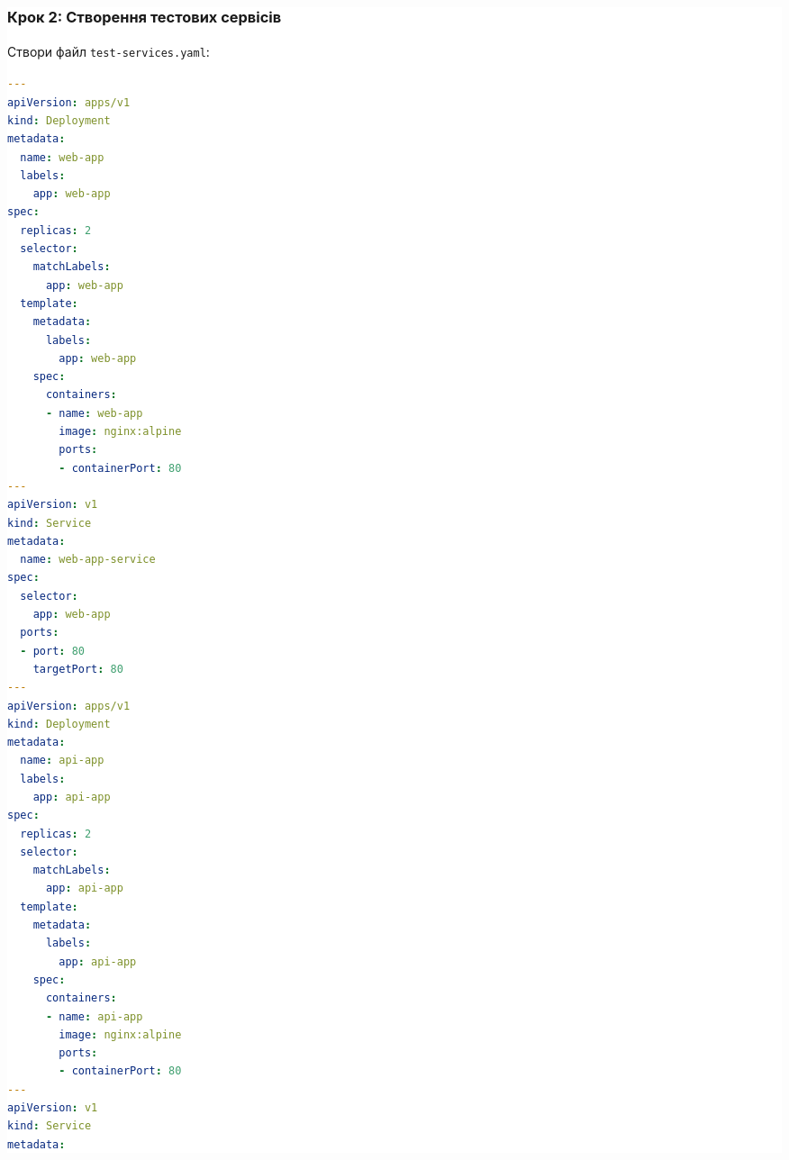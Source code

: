 ### Крок 2: Створення тестових сервісів

Створи файл `test-services.yaml`:

```yaml
---
apiVersion: apps/v1
kind: Deployment
metadata:
  name: web-app
  labels:
    app: web-app
spec:
  replicas: 2
  selector:
    matchLabels:
      app: web-app
  template:
    metadata:
      labels:
        app: web-app
    spec:
      containers:
      - name: web-app
        image: nginx:alpine
        ports:
        - containerPort: 80
---
apiVersion: v1
kind: Service
metadata:
  name: web-app-service
spec:
  selector:
    app: web-app
  ports:
  - port: 80
    targetPort: 80
---
apiVersion: apps/v1
kind: Deployment
metadata:
  name: api-app
  labels:
    app: api-app
spec:
  replicas: 2
  selector:
    matchLabels:
      app: api-app
  template:
    metadata:
      labels:
        app: api-app
    spec:
      containers:
      - name: api-app
        image: nginx:alpine
        ports:
        - containerPort: 80
---
apiVersion: v1
kind: Service
metadata:
```